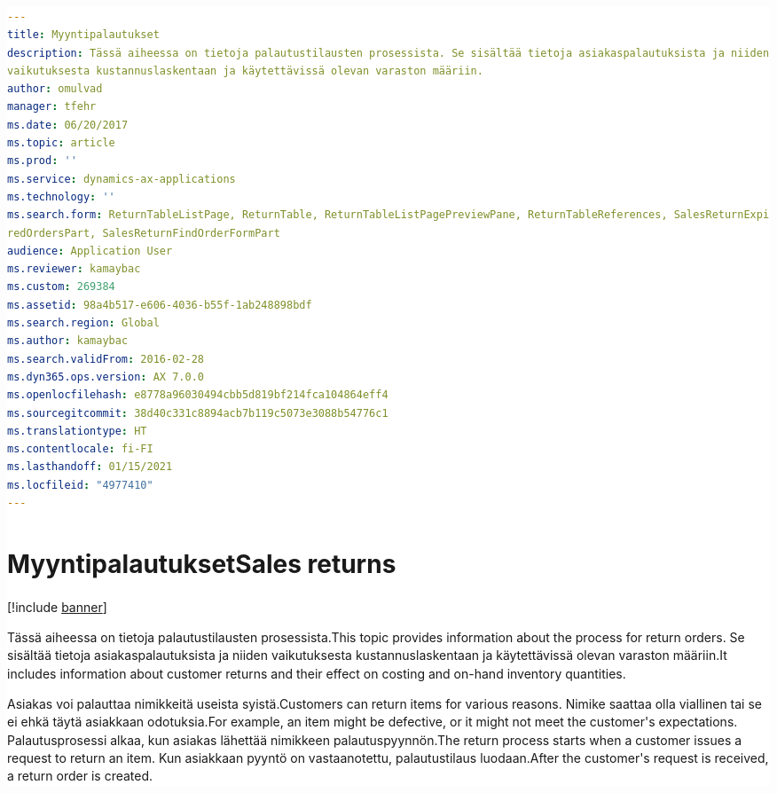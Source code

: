 ```yaml
---
title: Myyntipalautukset
description: Tässä aiheessa on tietoja palautustilausten prosessista. Se sisältää tietoja asiakaspalautuksista ja niiden vaikutuksesta kustannuslaskentaan ja käytettävissä olevan varaston määriin.
author: omulvad
manager: tfehr
ms.date: 06/20/2017
ms.topic: article
ms.prod: ''
ms.service: dynamics-ax-applications
ms.technology: ''
ms.search.form: ReturnTableListPage, ReturnTable, ReturnTableListPagePreviewPane, ReturnTableReferences, SalesReturnExpiredOrdersPart, SalesReturnFindOrderFormPart
audience: Application User
ms.reviewer: kamaybac
ms.custom: 269384
ms.assetid: 98a4b517-e606-4036-b55f-1ab248898bdf
ms.search.region: Global
ms.author: kamaybac
ms.search.validFrom: 2016-02-28
ms.dyn365.ops.version: AX 7.0.0
ms.openlocfilehash: e8778a96030494cbb5d819bf214fca104864eff4
ms.sourcegitcommit: 38d40c331c8894acb7b119c5073e3088b54776c1
ms.translationtype: HT
ms.contentlocale: fi-FI
ms.lasthandoff: 01/15/2021
ms.locfileid: "4977410"
---
```

# <a name="sales-returns"></a><span data-ttu-id="49e61-104">Myyntipalautukset</span><span class="sxs-lookup"><span data-stu-id="49e61-104">Sales returns</span></span>

[!include [banner](../includes/banner.md)]

<span data-ttu-id="49e61-105">Tässä aiheessa on tietoja palautustilausten prosessista.</span><span class="sxs-lookup"><span data-stu-id="49e61-105">This topic provides information about the process for return orders.</span></span> <span data-ttu-id="49e61-106">Se sisältää tietoja asiakaspalautuksista ja niiden vaikutuksesta kustannuslaskentaan ja käytettävissä olevan varaston määriin.</span><span class="sxs-lookup"><span data-stu-id="49e61-106">It includes information about customer returns and their effect on costing and on-hand inventory quantities.</span></span>

<span data-ttu-id="49e61-107">Asiakas voi palauttaa nimikkeitä useista syistä.</span><span class="sxs-lookup"><span data-stu-id="49e61-107">Customers can return items for various reasons.</span></span> <span data-ttu-id="49e61-108">Nimike saattaa olla viallinen tai se ei ehkä täytä asiakkaan odotuksia.</span><span class="sxs-lookup"><span data-stu-id="49e61-108">For example, an item might be defective, or it might not meet the customer's expectations.</span></span> <span data-ttu-id="49e61-109">Palautusprosessi alkaa, kun asiakas lähettää nimikkeen palautuspyynnön.</span><span class="sxs-lookup"><span data-stu-id="49e61-109">The return process starts when a customer issues a request to return an item.</span></span> <span data-ttu-id="49e61-110">Kun asiakkaan pyyntö on vastaanotettu, palautustilaus luodaan.</span><span class="sxs-lookup"><span data-stu-id="49e61-110">After the customer's request is received, a return order is created.</span></span>
